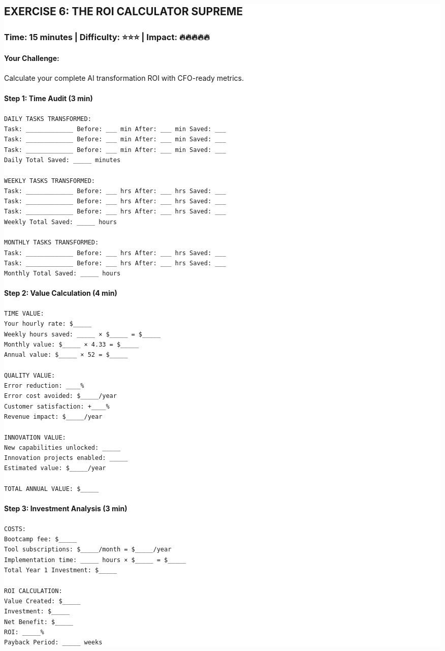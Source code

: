 ## EXERCISE 6: THE ROI CALCULATOR SUPREME
### Time: 15 minutes | Difficulty: ⭐⭐⭐ | Impact: 🔥🔥🔥🔥🔥

#### Your Challenge:
Calculate your complete AI transformation ROI with CFO-ready metrics.

#### Step 1: Time Audit (3 min)
```audit
DAILY TASKS TRANSFORMED:
Task: _____________ Before: ___ min After: ___ min Saved: ___
Task: _____________ Before: ___ min After: ___ min Saved: ___
Task: _____________ Before: ___ min After: ___ min Saved: ___
Daily Total Saved: _____ minutes

WEEKLY TASKS TRANSFORMED:
Task: _____________ Before: ___ hrs After: ___ hrs Saved: ___
Task: _____________ Before: ___ hrs After: ___ hrs Saved: ___
Task: _____________ Before: ___ hrs After: ___ hrs Saved: ___
Weekly Total Saved: _____ hours

MONTHLY TASKS TRANSFORMED:
Task: _____________ Before: ___ hrs After: ___ hrs Saved: ___
Task: _____________ Before: ___ hrs After: ___ hrs Saved: ___
Monthly Total Saved: _____ hours
```

#### Step 2: Value Calculation (4 min)
```calculation
TIME VALUE:
Your hourly rate: $_____
Weekly hours saved: _____ × $_____ = $_____
Monthly value: $_____ × 4.33 = $_____
Annual value: $_____ × 52 = $_____

QUALITY VALUE:
Error reduction: ____% 
Error cost avoided: $_____/year
Customer satisfaction: +____%
Revenue impact: $_____/year

INNOVATION VALUE:
New capabilities unlocked: _____
Innovation projects enabled: _____
Estimated value: $_____/year

TOTAL ANNUAL VALUE: $_____
```

#### Step 3: Investment Analysis (3 min)
```investment
COSTS:
Bootcamp fee: $_____
Tool subscriptions: $_____/month = $_____/year
Implementation time: _____ hours × $_____ = $_____
Total Year 1 Investment: $_____

ROI CALCULATION:
Value Created: $_____
Investment: $_____
Net Benefit: $_____
ROI: _____%
Payback Period: _____ weeks
```
